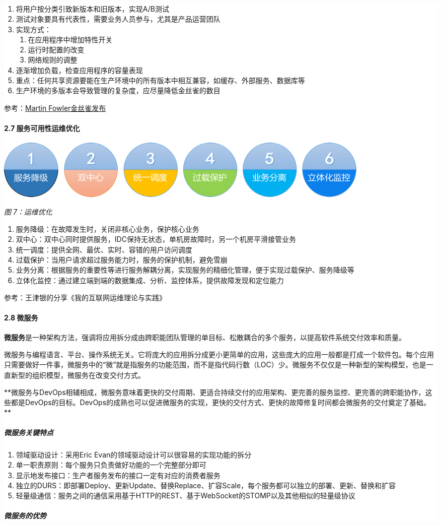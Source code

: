1. 将用户按分类引致新版本和旧版本，实现A/B测试
2. 测试对象要具有代表性，需要业务人员参与，尤其是产品运营团队 
3. 实现方式：
	1. 在应用程序中增加特性开关
	2. 运行时配置的改变
	3. 网络规则的调整
4. 逐渐增加负载，检查应用程序的容量表现
5. 重点：任何共享资源要能在生产环境中的所有版本中相互兼容，如缓存、外部服务、数据库等
6. 生产环境的多版本会导致管理的复杂度，应尽量降低金丝雀的数目

参考：[Martin Fowler金丝雀发布](http://martinfowler.com/bliki/CanaryRelease.html)

	

#### 2.7 服务可用性运维优化

![](images/devops_practice_sla_improve_case.png)

*图 7：运维优化*

1. 服务降级：在故障发生时，关闭非核心业务，保护核心业务
2. 双中心：双中心同时提供服务，IDC保持无状态，单机房故障时，另一个机房平滑接管业务
3. 统一调度：提供全网、最优、实时、容错的用户访问调度
4. 过载保护：当用户请求超过服务能力时，服务的保护机制，避免雪崩
5. 业务分离：根据服务的重要性等进行服务解耦分离，实现服务的精细化管理，便于实现过载保护、服务降级等
6. 立体化监控：通过建立端到端的数据集成、分析、监控体系，提供故障发现和定位能力

参考：王津银的分享《我的互联网运维理论与实践》



#### 2.8 微服务
**微服务**是一种架构方法，强调将应用拆分成由跨职能团队管理的单目标、松散耦合的多个服务，以提高软件系统交付效率和质量。

微服务与编程语言、平台、操作系统无关。它将庞大的应用拆分成更小更简单的应用，这些庞大的应用一般都是打成一个软件包。每个应用只需要做好一件事，微服务中的“微”就是指服务的功能范围，而不是指代码行数（LOC）少。微服务不仅仅是一种新型的架构模型，也是一直新型的组织模型，微服务在改变交付方式。

**微服务与DevOps相辅相成，微服务意味着更快的交付周期、更适合持续交付的应用架构、更完善的服务监控、更完善的跨职能协作，这些都是DevOps的目标。DevOps的成熟也可以促进微服务的实现，更快的交付方式、更快的故障修复时间都会微服务的交付奠定了基础。
**

##### 微服务关键特点

1. 领域驱动设计：采用Eric Evan的领域驱动设计可以很容易的实现功能的拆分
2. 单一职责原则：每个服务只负责做好功能的一个完整部分即可
3. 显示地发布接口：生产者服务发布的接口一定有对应的消费者服务
4. 独立的DURS：即部署Deploy、更新Update、替换Replace、扩容Scale，每个服务都可以独立的部署、更新、替换和扩容
5. 轻量级通信：服务之间的通信采用基于HTTP的REST、基于WebSocket的STOMP以及其他相似的轻量级协议

##### 微服务的优势
